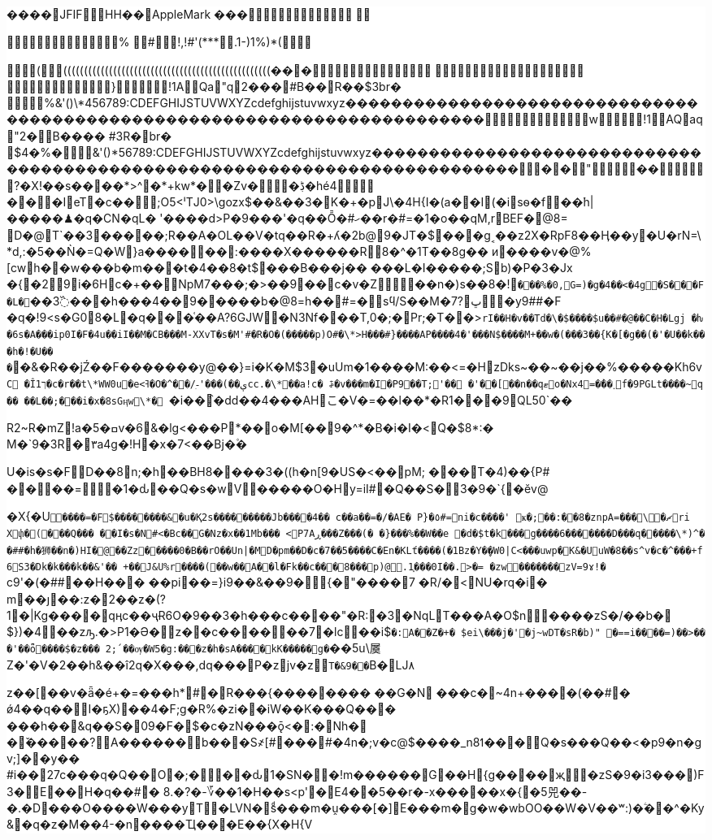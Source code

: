 ���� JFIF  H H  �� AppleMark
�� � 

 
% #!,!#'(\*\*\*.1-)1%)\*(
 
(((((((((((((((((((((((((((((((((((((((((((((((((((���           
        
   } !1AQa"q2���#B��R��$3br� 
%&'()\*456789:CDEFGHIJSTUVWXYZcdefghijstuvwxyz�������������������������������������������������������������������������  w !1AQaq"2�B���� #3R�br�
$4�%�&'()\*56789:CDEFGHIJSTUVWXYZcdefghijstuvwxyz�������������������������������������������������������������������������� ��" ��   ? �X!��s��޵��\*>^�\*+kw\*��Zv��ڋ�hé4 ���IeT�c��;O5<ˡТJ0>\gozx$��&��3�K�+�pJ\�4H{I�(a��I(�isѳ�f��֒h|�����♟�q�CN�qL� '����d>P�9���'�q��Ȭ�#ހ��r�#=�1�o��qM,rBEF�@8=
D�@T`��3�����;R��A�OL��V�tq��R�+ʎ�2b@9�JT�$���g˱��z2X�RpF8� �Ӊ��y�U�rN=\*d,:�5��Ǹ�=Q�W}a������:����X������R8�^�1T��8g��
и����v�@%[cwh��w���b�m���t�4��8�t$���B���j��
���L�I�����;Sb)�P�3�Jx �{�29i�6Hc�+��NpM7���;�>��9��c�v�Z��n�)s��8�!`���%�0,G=)�g�4��<�4g�S���F�L�`� �3߰���h���4��9�����b�@8=h��#=�sϥ/S��M�ڀ?7�y9##�F
�q�!9<s�G08�L�q��\�͑��A?6GJW �N3Nf���T,0�;�Pr;�T��>`rI��H�v��Td�\�$����$u��#�@��C�H�Lgj �ƕ�6s�A���ip0I�F�4 u��iI��M�CB���M-XXvT�s�M'#�R�O�(�� ���p)O#�\*>H���# }����AP����4�'���N$����M+��w�(���3��{K�[�g��(�'�U��k���h�!�U���`�&�R��jŹ��F�������y@��}=i�K�M$3�uUm�1����M:��<=�H zDks~��~��j��%�����Kh6v`C �Î1ך�c�r��t\*WW0u�e<ߔ�Oֹ�^��/-ִ'���(��ېcc.�\*��a!c�
ꋶ�v���m�I�P9��T;'�� �'��[��n��qޓo�Nx4 =�ܑ��˯f�9PGLt����~q��
��L��;���i�x�8 sGӊw\*� `�i��֙�dd��4���AHこ�V�=��l��\*�R1���9QL50`��


R2~R�mZ!a�ߛ�5v�6&�lg<���P\*��o�M[��9�^\*�B�i�I�<Q�$8\*:�
M�`9�3R�٣a4g�!H�x�7<��Bj�۫�

 U�is�s�FD��8n;�h��BH8����3�((h�n[9�US�<��pM; ���T  �4)��{P # ����=�1�ԃ��Q�s�w\V�����O�Hy=iI#�Q��S�3�9�`{�ӗv@
 
 �X{�U`͎����=�F$��������&�u�Қ2s���������Jb����4�� c��a��=�/�AE�
P}�٥#=ni�c����' ҝ�; ��:� � 8�znpA=���\�ޗriXփ�(���Q��� ��I�s�N#<�Bc��G�Nz�x��1Mb���
<P7Aڕ���Z���(� 
�}���%��W��e
�d �$t�k���g����6�������D���q�����\*)^��##�h�狮��n�)HI�@��Zz�����0�B��rO��Un|�MD�pm��D�c�7� �5����C�En�KLť����(�1Bz�Y�̬�W0|C<���uwp�K&�UuW�8��s^v�c�^���+f6S3�Dk�k���k��&'��
+��J&U%r����(��w��A��l�Fk��c���8���p)@.1֑���0I��.>�= �zw�������zV=9ɤ!�`c9'�(�##��H���
��pi\��=}i9��&��9�{�"����7 �R/�<NU�rq�i�
m��յ��:z�2��z�(?1�|Kg����qӊc��ҷɌ6O�9��3�h���c����"�R:�3�NqLT���A�O$n����zS�/��b� $})�4��zԡ\.�>P1�Ә�z��c������7�lc��i$`� :A��Z�+� $ei\���j�'�j~wDT�sR�b)" �==i����=)��>���'��ȫ����$�z���
2;՛��ѹ�W5�g:���z�h�sA����kK�����g�`��5u\㞟Ζ�'�V�2��h&��î2q�X���,dq���P�zjv�z`T�&9��`B�LJ۸
 
 z��[��v�ǟ�é+�=���h\*#򦌜�R���{�������� ��G�N ���c�~4n+����(��#� ǿ4��q�� I�ҕX)��4�F;g�R %�z i��iW��K���Q��� ���h��׽&q��S�09�F�$�c�zN���ǭ<�:�Nh�
�̌�����?A������b���S҂[#���#�4n�;v�c@$����\_nߗ8���҆Q�s���Q��<�p9�n�gv;]��y��
#i��27c���q�Q��O�;���ԃ1�SN��!m������G��H{g��׏��җ�z S�9�i3���)F3�\E ��H�q��#҅�
8.�?�-؆��1�H��s<p'�E4��5��r�-x����� x�{�5兕��-�.�D���O����W���yT �LVN�sͩ���m�ṷ���[�]E���m�g�w�wbOO��W�V��ʷ:)�ۧ��^�Ky&�q�z�M��4-�n����Ҵ���E��{X�H{V
 